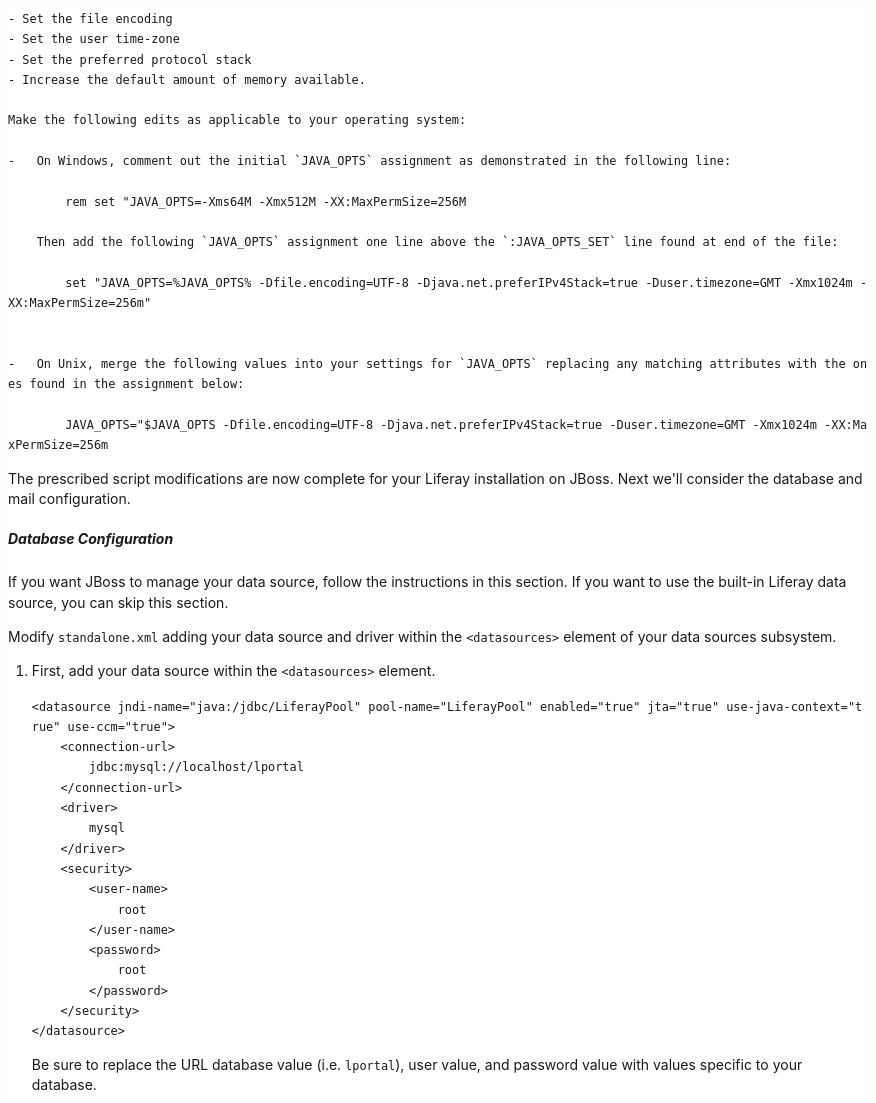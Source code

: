 	- Set the file encoding
	- Set the user time-zone
	- Set the preferred protocol stack
	- Increase the default amount of memory available.

	Make the following edits as applicable to your operating system:

	-	On Windows, comment out the initial `JAVA_OPTS` assignment as demonstrated in the following line:

			rem set "JAVA_OPTS=-Xms64M -Xmx512M -XX:MaxPermSize=256M

		Then add the following `JAVA_OPTS` assignment one line above the `:JAVA_OPTS_SET` line found at end of the file:

			set "JAVA_OPTS=%JAVA_OPTS% -Dfile.encoding=UTF-8 -Djava.net.preferIPv4Stack=true -Duser.timezone=GMT -Xmx1024m -XX:MaxPermSize=256m"


	-	On Unix, merge the following values into your settings for `JAVA_OPTS` replacing any matching attributes with the ones found in the assignment below:

			JAVA_OPTS="$JAVA_OPTS -Dfile.encoding=UTF-8 -Djava.net.preferIPv4Stack=true -Duser.timezone=GMT -Xmx1024m -XX:MaxPermSize=256m
		
The prescribed script modifications are now complete for your Liferay installation on JBoss. Next we'll consider the database and mail configuration. 

##### Database Configuration [](id=lp-6-1-ugen11-database-configuration-2)

If you want JBoss to manage your data source, follow the instructions in this section. If you want to use the built-in Liferay data source, you can skip this section.

Modify `standalone.xml` adding your data source and driver within the `<datasources>` element of your data sources subsystem.

1.	First, add your data source within the `<datasources>` element.

		<datasource jndi-name="java:/jdbc/LiferayPool" pool-name="LiferayPool" enabled="true" jta="true" use-java-context="true" use-ccm="true">
			<connection-url>
				jdbc:mysql://localhost/lportal
			</connection-url>
			<driver>
				mysql
			</driver>
			<security>
				<user-name>
					root
				</user-name>
				<password>
					root
				</password>
			</security>
		</datasource>

	Be sure to replace the URL database value (i.e. `lportal`), user value, and password value with values specific to your database.
